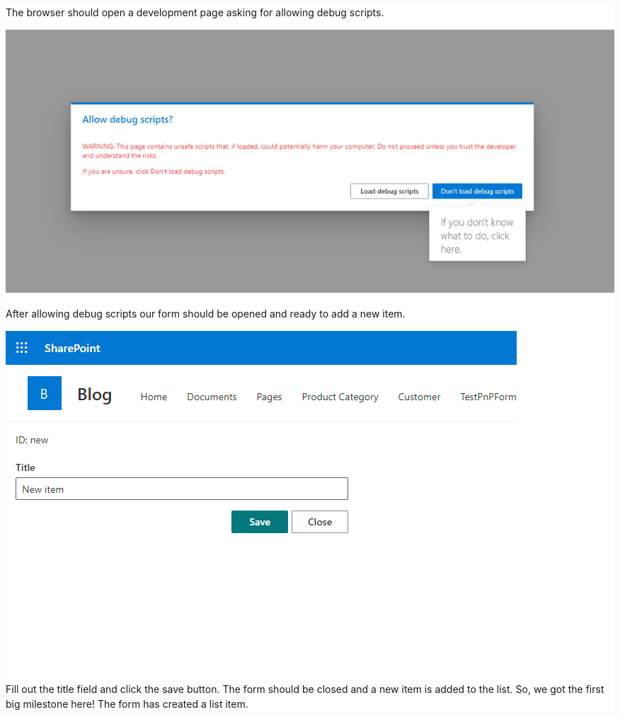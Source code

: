 The browser should open a development page asking for allowing debug scripts.

![Allow debug scripts](images/allow_debug.png#center)

After allowing debug scripts our form should be opened and ready to add a new item.

![New item form](images/form_new.png#center)

Fill out the title field and click the save button. The form should be closed and a new item is added to the list. So, we got the first big milestone here! The form has created a list item.
